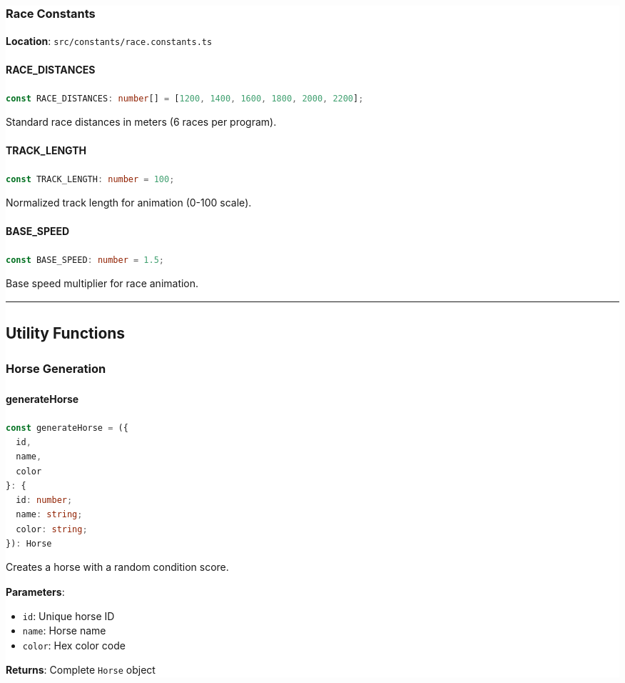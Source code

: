 
### Race Constants

**Location**: `src/constants/race.constants.ts`

#### RACE_DISTANCES

```typescript
const RACE_DISTANCES: number[] = [1200, 1400, 1600, 1800, 2000, 2200];
```

Standard race distances in meters (6 races per program).

#### TRACK_LENGTH

```typescript
const TRACK_LENGTH: number = 100;
```

Normalized track length for animation (0-100 scale).

#### BASE_SPEED

```typescript
const BASE_SPEED: number = 1.5;
```

Base speed multiplier for race animation.

---

## Utility Functions

### Horse Generation

#### generateHorse

```typescript
const generateHorse = ({ 
  id, 
  name, 
  color 
}: { 
  id: number; 
  name: string; 
  color: string;
}): Horse
```

Creates a horse with a random condition score.

**Parameters**:
- `id`: Unique horse ID
- `name`: Horse name
- `color`: Hex color code

**Returns**: Complete `Horse` object
